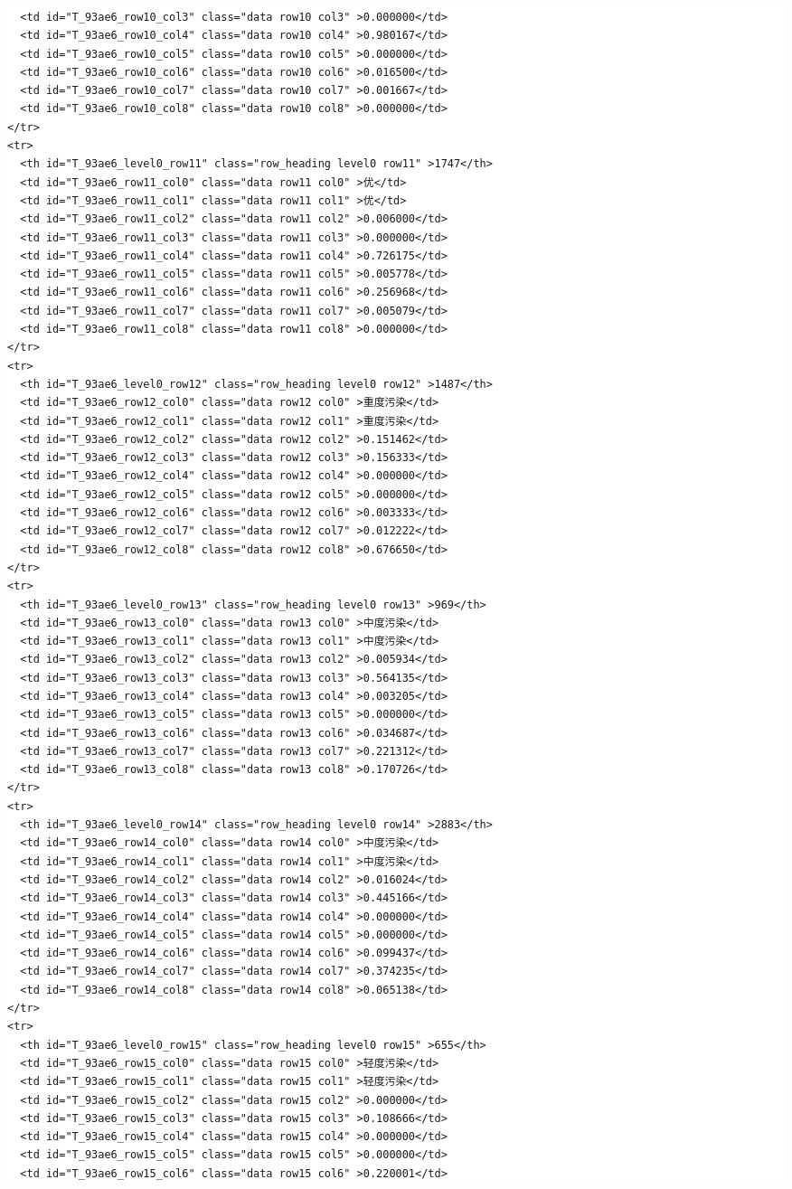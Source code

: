       <td id="T_93ae6_row10_col3" class="data row10 col3" >0.000000</td>
      <td id="T_93ae6_row10_col4" class="data row10 col4" >0.980167</td>
      <td id="T_93ae6_row10_col5" class="data row10 col5" >0.000000</td>
      <td id="T_93ae6_row10_col6" class="data row10 col6" >0.016500</td>
      <td id="T_93ae6_row10_col7" class="data row10 col7" >0.001667</td>
      <td id="T_93ae6_row10_col8" class="data row10 col8" >0.000000</td>
    </tr>
    <tr>
      <th id="T_93ae6_level0_row11" class="row_heading level0 row11" >1747</th>
      <td id="T_93ae6_row11_col0" class="data row11 col0" >优</td>
      <td id="T_93ae6_row11_col1" class="data row11 col1" >优</td>
      <td id="T_93ae6_row11_col2" class="data row11 col2" >0.006000</td>
      <td id="T_93ae6_row11_col3" class="data row11 col3" >0.000000</td>
      <td id="T_93ae6_row11_col4" class="data row11 col4" >0.726175</td>
      <td id="T_93ae6_row11_col5" class="data row11 col5" >0.005778</td>
      <td id="T_93ae6_row11_col6" class="data row11 col6" >0.256968</td>
      <td id="T_93ae6_row11_col7" class="data row11 col7" >0.005079</td>
      <td id="T_93ae6_row11_col8" class="data row11 col8" >0.000000</td>
    </tr>
    <tr>
      <th id="T_93ae6_level0_row12" class="row_heading level0 row12" >1487</th>
      <td id="T_93ae6_row12_col0" class="data row12 col0" >重度污染</td>
      <td id="T_93ae6_row12_col1" class="data row12 col1" >重度污染</td>
      <td id="T_93ae6_row12_col2" class="data row12 col2" >0.151462</td>
      <td id="T_93ae6_row12_col3" class="data row12 col3" >0.156333</td>
      <td id="T_93ae6_row12_col4" class="data row12 col4" >0.000000</td>
      <td id="T_93ae6_row12_col5" class="data row12 col5" >0.000000</td>
      <td id="T_93ae6_row12_col6" class="data row12 col6" >0.003333</td>
      <td id="T_93ae6_row12_col7" class="data row12 col7" >0.012222</td>
      <td id="T_93ae6_row12_col8" class="data row12 col8" >0.676650</td>
    </tr>
    <tr>
      <th id="T_93ae6_level0_row13" class="row_heading level0 row13" >969</th>
      <td id="T_93ae6_row13_col0" class="data row13 col0" >中度污染</td>
      <td id="T_93ae6_row13_col1" class="data row13 col1" >中度污染</td>
      <td id="T_93ae6_row13_col2" class="data row13 col2" >0.005934</td>
      <td id="T_93ae6_row13_col3" class="data row13 col3" >0.564135</td>
      <td id="T_93ae6_row13_col4" class="data row13 col4" >0.003205</td>
      <td id="T_93ae6_row13_col5" class="data row13 col5" >0.000000</td>
      <td id="T_93ae6_row13_col6" class="data row13 col6" >0.034687</td>
      <td id="T_93ae6_row13_col7" class="data row13 col7" >0.221312</td>
      <td id="T_93ae6_row13_col8" class="data row13 col8" >0.170726</td>
    </tr>
    <tr>
      <th id="T_93ae6_level0_row14" class="row_heading level0 row14" >2883</th>
      <td id="T_93ae6_row14_col0" class="data row14 col0" >中度污染</td>
      <td id="T_93ae6_row14_col1" class="data row14 col1" >中度污染</td>
      <td id="T_93ae6_row14_col2" class="data row14 col2" >0.016024</td>
      <td id="T_93ae6_row14_col3" class="data row14 col3" >0.445166</td>
      <td id="T_93ae6_row14_col4" class="data row14 col4" >0.000000</td>
      <td id="T_93ae6_row14_col5" class="data row14 col5" >0.000000</td>
      <td id="T_93ae6_row14_col6" class="data row14 col6" >0.099437</td>
      <td id="T_93ae6_row14_col7" class="data row14 col7" >0.374235</td>
      <td id="T_93ae6_row14_col8" class="data row14 col8" >0.065138</td>
    </tr>
    <tr>
      <th id="T_93ae6_level0_row15" class="row_heading level0 row15" >655</th>
      <td id="T_93ae6_row15_col0" class="data row15 col0" >轻度污染</td>
      <td id="T_93ae6_row15_col1" class="data row15 col1" >轻度污染</td>
      <td id="T_93ae6_row15_col2" class="data row15 col2" >0.000000</td>
      <td id="T_93ae6_row15_col3" class="data row15 col3" >0.108666</td>
      <td id="T_93ae6_row15_col4" class="data row15 col4" >0.000000</td>
      <td id="T_93ae6_row15_col5" class="data row15 col5" >0.000000</td>
      <td id="T_93ae6_row15_col6" class="data row15 col6" >0.220001</td>